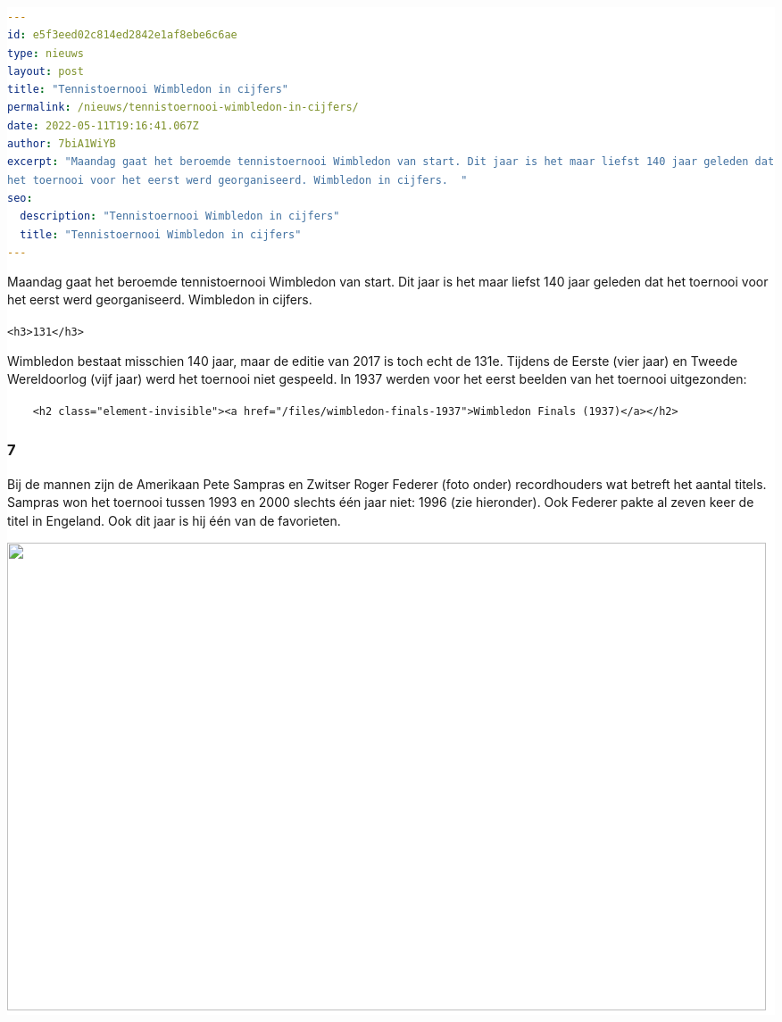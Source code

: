 ```yaml
---
id: e5f3eed02c814ed2842e1af8ebe6c6ae
type: nieuws
layout: post
title: "Tennistoernooi Wimbledon in cijfers"
permalink: /nieuws/tennistoernooi-wimbledon-in-cijfers/
date: 2022-05-11T19:16:41.067Z
author: 7biA1WiYB
excerpt: "Maandag gaat het beroemde tennistoernooi Wimbledon van start. Dit jaar is het maar liefst 140 jaar geleden dat het toernooi voor het eerst werd georganiseerd. Wimbledon in cijfers.  "
seo:
  description: "Tennistoernooi Wimbledon in cijfers"
  title: "Tennistoernooi Wimbledon in cijfers"
---
```

Maandag gaat het beroemde tennistoernooi Wimbledon van start. Dit jaar is het maar liefst 140 jaar geleden dat het toernooi voor het eerst werd georganiseerd. Wimbledon in cijfers.  

    <h3>131</h3>
<p>Wimbledon bestaat misschien 140 jaar, maar de editie van 2017 is toch echt de 131e. Tijdens de Eerste (vier jaar) en Tweede Wereldoorlog (vijf jaar) werd het toernooi niet gespeeld. In 1937 werden voor het eerst beelden van het toernooi uitgezonden:</p>
<p><div class="media media-element-container media-default"><div id="file-418142" class="file file-video file-video-youtube">

        <h2 class="element-invisible"><a href="/files/wimbledon-finals-1937">Wimbledon Finals (1937)</a></h2>
    
  
  <div class="content">
    <div class="media-youtube-video file media-element file-default media-youtube-1">
  <iframe class="media-youtube-player" width="640" height="390" title="Wimbledon Finals (1937)" src="https://www.youtube.com/embed/yAtkQ6LZn2g?wmode=opaque&controls=" name="Wimbledon Finals (1937)" frameborder="0" allowfullscreen="">Video van Wimbledon Finals (1937)</iframe>
</div>
  </div>

  
</div>
</div>
<h3>7</h3>
<p>Bij de mannen zijn de Amerikaan Pete Sampras en Zwitser Roger Federer (foto onder) recordhouders wat betreft het aantal titels. Sampras won het toernooi tussen 1993 en 2000 slechts één jaar niet: 1996 (zie hieronder). Ook Federer pakte al zeven keer de titel in Engeland. Ook dit jaar is hij één van de favorieten.</p>
<p><div class="media media-element-container media-default"><div id="file-418147" class="file file-image file-image-jpeg">

        
  
  <div class="content">
    <img title="Foto: AFP" height="524" width="850" class="media-element file-default" data-delta="1" src="https://7dagen.netlify.app/sites/default/files/7D%20Federer%20Tennis%20ANP-52061628.jpg" alt="">  </div>

  